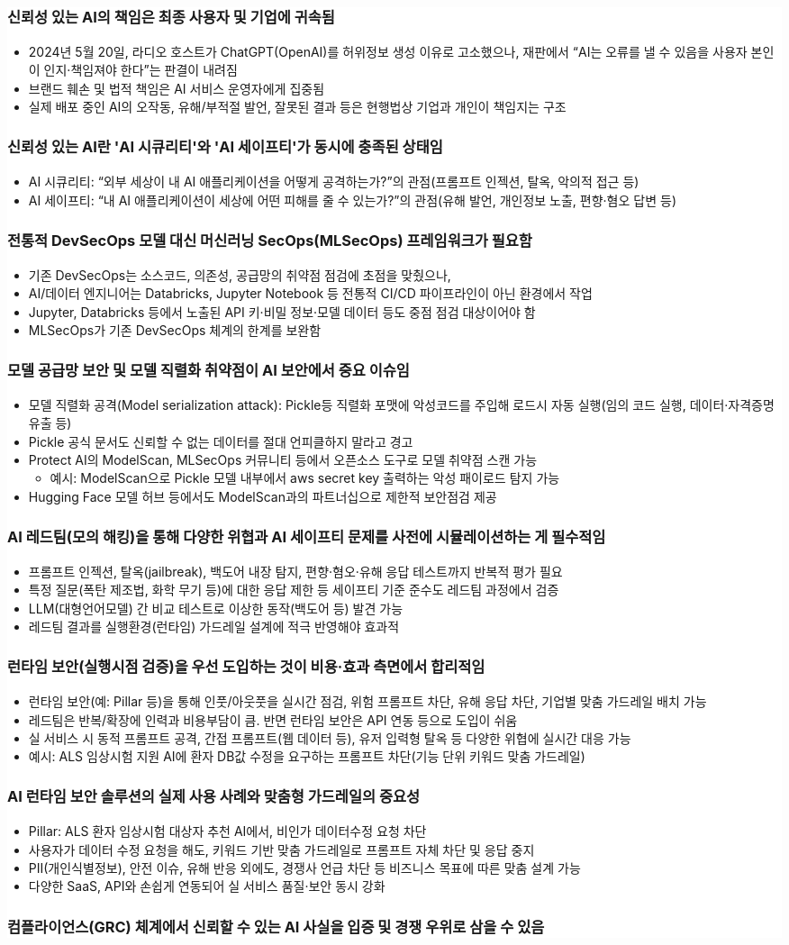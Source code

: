 ### 신뢰성 있는 AI의 책임은 최종 사용자 및 기업에 귀속됨

- 2024년 5월 20일, 라디오 호스트가 ChatGPT(OpenAI)를 허위정보 생성 이유로 고소했으나, 재판에서 “AI는 오류를 낼 수 있음을 사용자 본인이 인지·책임져야 한다”는 판결이 내려짐
- 브랜드 훼손 및 법적 책임은 AI 서비스 운영자에게 집중됨
- 실제 배포 중인 AI의 오작동, 유해/부적절 발언, 잘못된 결과 등은 현행법상 기업과 개인이 책임지는 구조

### 신뢰성 있는 AI란 'AI 시큐리티'와 'AI 세이프티'가 동시에 충족된 상태임

- AI 시큐리티: “외부 세상이 내 AI 애플리케이션을 어떻게 공격하는가?”의 관점(프롬프트 인젝션, 탈옥, 악의적 접근 등)
- AI 세이프티: “내 AI 애플리케이션이 세상에 어떤 피해를 줄 수 있는가?”의 관점(유해 발언, 개인정보 노출, 편향·혐오 답변 등)

### 전통적 DevSecOps 모델 대신 머신러닝 SecOps(MLSecOps) 프레임워크가 필요함

- 기존 DevSecOps는 소스코드, 의존성, 공급망의 취약점 점검에 초점을 맞췄으나,
- AI/데이터 엔지니어는 Databricks, Jupyter Notebook 등 전통적 CI/CD 파이프라인이 아닌 환경에서 작업
- Jupyter, Databricks 등에서 노출된 API 키·비밀 정보·모델 데이터 등도 중점 점검 대상이어야 함
- MLSecOps가 기존 DevSecOps 체계의 한계를 보완함

### 모델 공급망 보안 및 모델 직렬화 취약점이 AI 보안에서 중요 이슈임

- 모델 직렬화 공격(Model serialization attack): Pickle등 직렬화 포맷에 악성코드를 주입해 로드시 자동 실행(임의 코드 실행, 데이터·자격증명 유출 등)
- Pickle 공식 문서도 신뢰할 수 없는 데이터를 절대 언피클하지 말라고 경고
- Protect AI의 ModelScan, MLSecOps 커뮤니티 등에서 오픈소스 도구로 모델 취약점 스캔 가능
    - 예시: ModelScan으로 Pickle 모델 내부에서 aws secret key 출력하는 악성 패이로드 탐지 가능
- Hugging Face 모델 허브 등에서도 ModelScan과의 파트너십으로 제한적 보안점검 제공

### AI 레드팀(모의 해킹)을 통해 다양한 위협과 AI 세이프티 문제를 사전에 시뮬레이션하는 게 필수적임

- 프롬프트 인젝션, 탈옥(jailbreak), 백도어 내장 탐지, 편향·혐오·유해 응답 테스트까지 반복적 평가 필요
- 특정 질문(폭탄 제조법, 화학 무기 등)에 대한 응답 제한 등 세이프티 기준 준수도 레드팀 과정에서 검증
- LLM(대형언어모델) 간 비교 테스트로 이상한 동작(백도어 등) 발견 가능
- 레드팀 결과를 실행환경(런타임) 가드레일 설계에 적극 반영해야 효과적

### 런타임 보안(실행시점 검증)을 우선 도입하는 것이 비용·효과 측면에서 합리적임

- 런타임 보안(예: Pillar 등)을 통해 인풋/아웃풋을 실시간 점검, 위험 프롬프트 차단, 유해 응답 차단, 기업별 맞춤 가드레일 배치 가능
- 레드팀은 반복/확장에 인력과 비용부담이 큼. 반면 런타임 보안은 API 연동 등으로 도입이 쉬움
- 실 서비스 시 동적 프롬프트 공격, 간접 프롬프트(웹 데이터 등), 유저 입력형 탈옥 등 다양한 위협에 실시간 대응 가능
- 예시: ALS 임상시험 지원 AI에 환자 DB값 수정을 요구하는 프롬프트 차단(기능 단위 키워드 맞춤 가드레일)

### AI 런타임 보안 솔루션의 실제 사용 사례와 맞춤형 가드레일의 중요성

- Pillar: ALS 환자 임상시험 대상자 추천 AI에서, 비인가 데이터수정 요청 차단
- 사용자가 데이터 수정 요청을 해도, 키워드 기반 맞춤 가드레일로 프롬프트 자체 차단 및 응답 중지
- PII(개인식별정보), 안전 이슈, 유해 반응 외에도, 경쟁사 언급 차단 등 비즈니스 목표에 따른 맞춤 설계 가능
- 다양한 SaaS, API와 손쉽게 연동되어 실 서비스 품질·보안 동시 강화

### 컴플라이언스(GRC) 체계에서 신뢰할 수 있는 AI 사실을 입증 및 경쟁 우위로 삼을 수 있음
